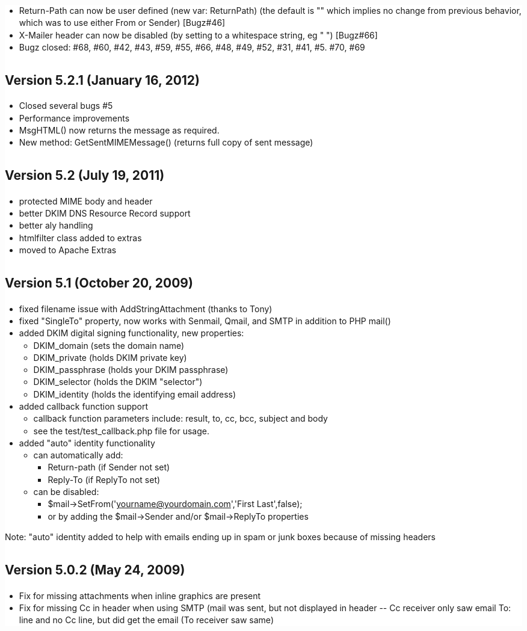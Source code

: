 * Return-Path can now be user defined (new var: ReturnPath)
  (the default is "" which implies no change from previous
  behavior, which was to use either From or Sender) [Bugz#46]
* X-Mailer header can now be disabled (by setting to a
  whitespace string, eg "  ") [Bugz#66]
* Bugz closed: #68, #60, #42, #43, #59, #55, #66, #48, #49,
               #52, #31, #41, #5. #70, #69

## Version 5.2.1 (January 16, 2012)
* Closed several bugs #5
* Performance improvements
* MsgHTML() now returns the message as required.
* New method: GetSentMIMEMessage() (returns full copy of sent message)

## Version 5.2 (July 19, 2011)
* protected MIME body and header
* better DKIM DNS Resource Record support
* better aly handling
* htmlfilter class added to extras
* moved to Apache Extras

## Version 5.1 (October 20, 2009)
* fixed filename issue with AddStringAttachment (thanks to Tony)
* fixed "SingleTo" property, now works with Senmail, Qmail, and SMTP in
  addition to PHP mail()
* added DKIM digital signing functionality, new properties:
  - DKIM_domain (sets the domain name)
  - DKIM_private (holds DKIM private key)
  - DKIM_passphrase (holds your DKIM passphrase)
  - DKIM_selector (holds the DKIM "selector")
  - DKIM_identity (holds the identifying email address)
* added callback function support
  - callback function parameters include:
    result, to, cc, bcc, subject and body
  - see the test/test_callback.php file for usage.
* added "auto" identity functionality
  - can automatically add:
    - Return-path (if Sender not set)
    - Reply-To (if ReplyTo not set)
  - can be disabled:
    - $mail->SetFrom('yourname@yourdomain.com','First Last',false);
    - or by adding the $mail->Sender and/or $mail->ReplyTo properties

Note: "auto" identity added to help with emails ending up in spam or junk boxes because of missing headers

## Version 5.0.2 (May 24, 2009)
* Fix for missing attachments when inline graphics are present
* Fix for missing Cc in header when using SMTP (mail was sent,
  but not displayed in header -- Cc receiver only saw email To:
  line and no Cc line, but did get the email (To receiver
  saw same)
